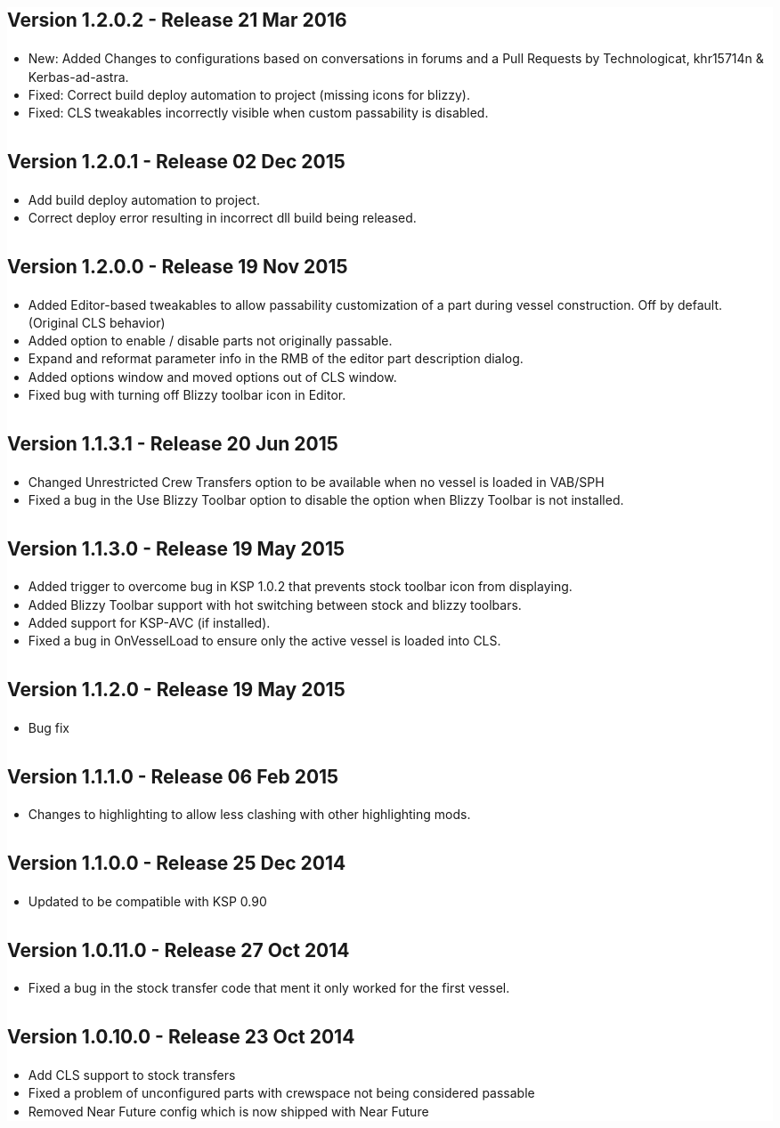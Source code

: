 Version 1.2.0.2 - Release 21 Mar 2016
-------------------------------------------
 - New:  Added Changes to configurations based on conversations in forums and a Pull Requests by Technologicat, khr15714n &  Kerbas-ad-astra.
 - Fixed:  Correct build deploy automation to project (missing icons for blizzy).
 - Fixed:  CLS tweakables incorrectly visible when custom passability is disabled.

Version 1.2.0.1 - Release 02 Dec 2015
-------------------------------------------
 - Add build deploy automation to project.
 - Correct deploy error resulting in incorrect dll build being released.

Version 1.2.0.0 - Release 19 Nov 2015
-------------------------------------------
 - Added Editor-based tweakables to allow passability customization of a part during vessel construction. Off by default. (Original CLS behavior)
 - Added option to enable / disable parts not originally passable.
 - Expand and reformat parameter info in the RMB of the editor part description dialog.
 - Added options window and moved options out of CLS window.
 - Fixed bug with turning off Blizzy toolbar icon in Editor.

Version 1.1.3.1 - Release 20 Jun 2015
-------------------------------------------
 - Changed Unrestricted Crew Transfers option to be available when no vessel is loaded in VAB/SPH
 - Fixed a bug in the Use Blizzy Toolbar option to disable the option when Blizzy Toolbar is not installed.

Version 1.1.3.0 - Release 19 May 2015
-------------------------------------------
 - Added trigger to overcome bug in KSP 1.0.2 that prevents stock toolbar icon from displaying.
 - Added Blizzy Toolbar support with hot switching between stock and blizzy toolbars.
 - Added support for KSP-AVC (if installed).
 - Fixed a bug in OnVesselLoad to ensure only the active vessel is loaded into CLS.

Version 1.1.2.0 - Release 19 May 2015
-------------------------------------------
 - Bug fix

Version 1.1.1.0 - Release 06 Feb 2015
-------------------------------------------
 - Changes to highlighting to allow less clashing with other highlighting mods.

Version 1.1.0.0 - Release 25 Dec 2014
-------------------------------------------
 - Updated to be compatible with KSP 0.90

Version 1.0.11.0 - Release 27 Oct 2014
-------------------------------------------
 - Fixed a bug in the stock transfer code that ment it only worked for the first vessel.

Version 1.0.10.0 - Release 23 Oct 2014
-------------------------------------------
 - Add CLS support to stock transfers
 - Fixed a problem of unconfigured parts with crewspace not being considered passable
 - Removed Near Future config which is now shipped with Near Future
